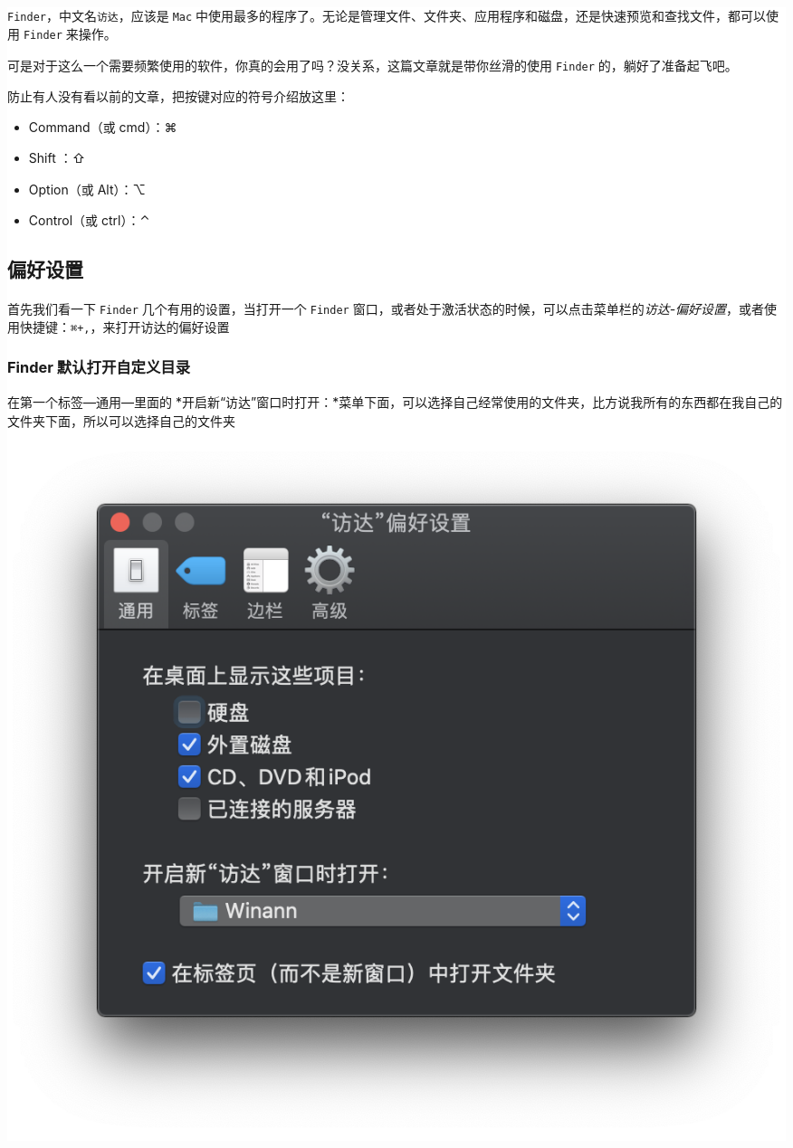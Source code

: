 `Finder`，中文名`访达`，应该是 `Mac` 中使用最多的程序了。无论是管理文件、文件夹、应用程序和磁盘，还是快速预览和查找文件，都可以使用 `Finder` 来操作。

可是对于这么一个需要频繁使用的软件，你真的会用了吗？没关系，这篇文章就是带你丝滑的使用 `Finder` 的，躺好了准备起飞吧。

防止有人没有看以前的文章，把按键对应的符号介绍放这里：

- Command（或 cmd）：⌘
- Shift ：⇧

- Option（或 Alt）：⌥
- Control（或 ctrl）：⌃

## 偏好设置

首先我们看一下 `Finder` 几个有用的设置，当打开一个 `Finder` 窗口，或者处于激活状态的时候，可以点击菜单栏的*访达-偏好设置*，或者使用快捷键：`⌘+,`，来打开访达的偏好设置

### Finder 默认打开自定义目录

在第一个标签—通用—里面的 *开启新“访达”窗口时打开：*菜单下面，可以选择自己经常使用的文件夹，比方说我所有的东西都在我自己的文件夹下面，所以可以选择自己的文件夹

![](res/p_general.png)
